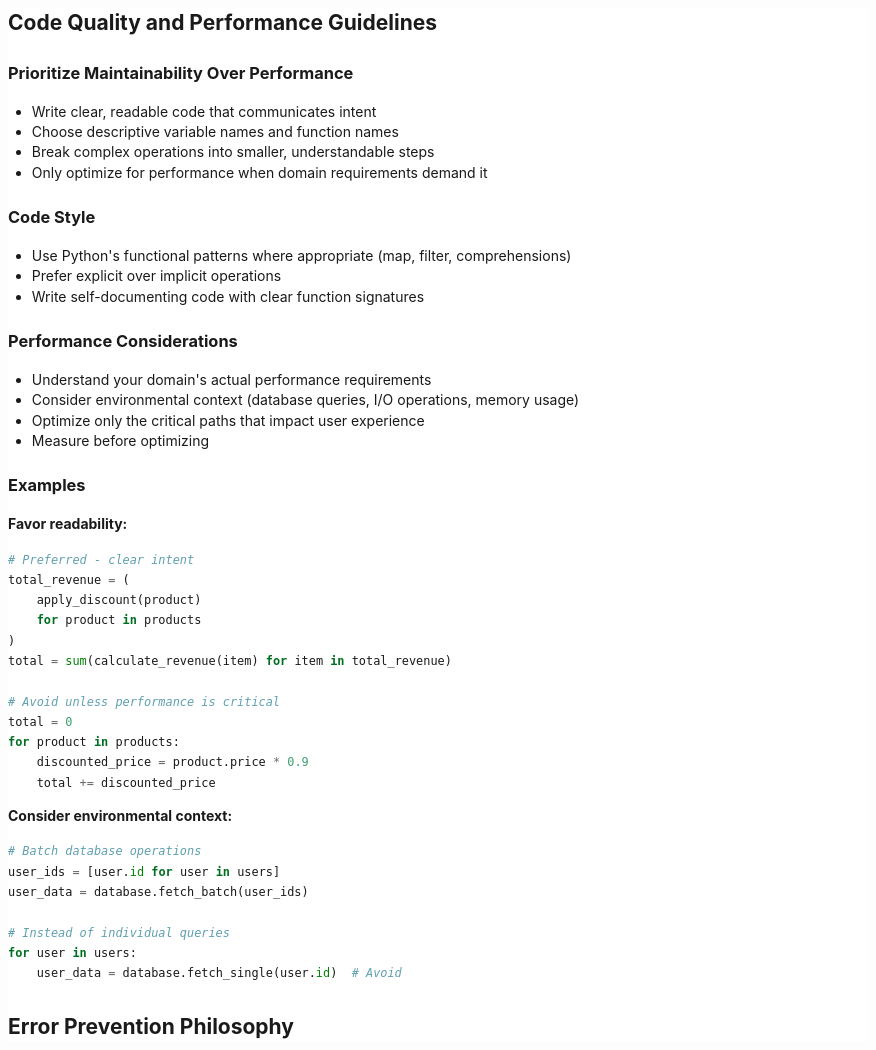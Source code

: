## Code Quality and Performance Guidelines

### Prioritize Maintainability Over Performance
- Write clear, readable code that communicates intent
- Choose descriptive variable names and function names
- Break complex operations into smaller, understandable steps
- Only optimize for performance when domain requirements demand it

### Code Style
- Use Python's functional patterns where appropriate (map, filter, comprehensions)
- Prefer explicit over implicit operations
- Write self-documenting code with clear function signatures

### Performance Considerations
- Understand your domain's actual performance requirements
- Consider environmental context (database queries, I/O operations, memory usage)
- Optimize only the critical paths that impact user experience
- Measure before optimizing

### Examples

**Favor readability:**
```python
# Preferred - clear intent
total_revenue = (
    apply_discount(product)
    for product in products
)
total = sum(calculate_revenue(item) for item in total_revenue)

# Avoid unless performance is critical
total = 0
for product in products:
    discounted_price = product.price * 0.9
    total += discounted_price
```

**Consider environmental context:**
```python
# Batch database operations
user_ids = [user.id for user in users]
user_data = database.fetch_batch(user_ids)

# Instead of individual queries
for user in users:
    user_data = database.fetch_single(user.id)  # Avoid
```

## Error Prevention Philosophy
